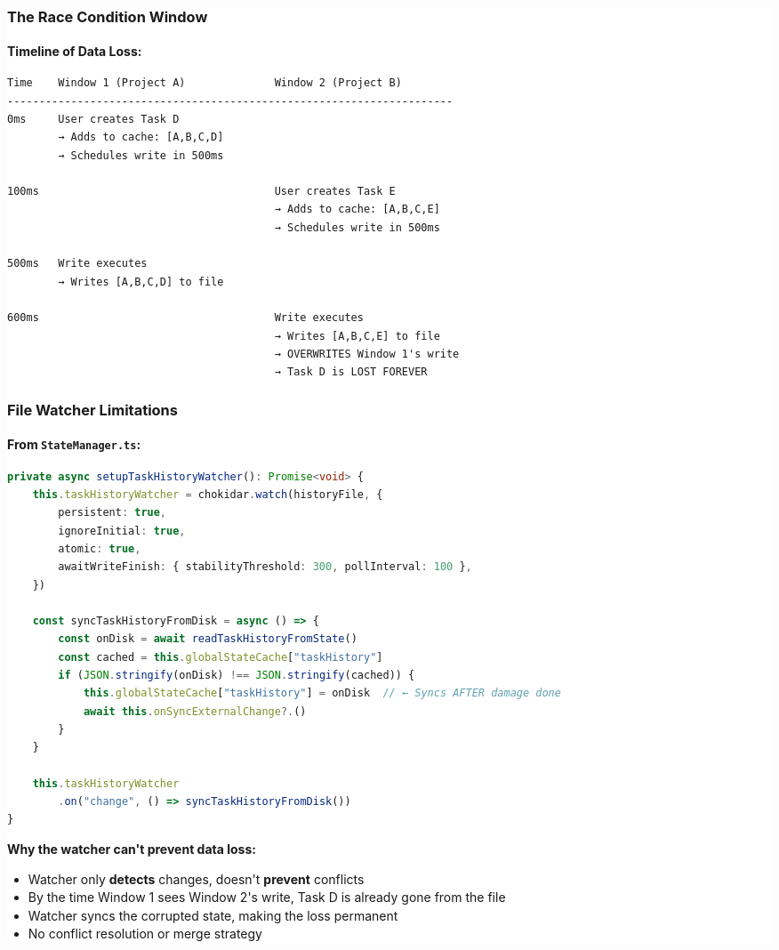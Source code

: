 ### The Race Condition Window

**Timeline of Data Loss:**

```
Time    Window 1 (Project A)              Window 2 (Project B)
----------------------------------------------------------------------
0ms     User creates Task D
        → Adds to cache: [A,B,C,D]
        → Schedules write in 500ms

100ms                                     User creates Task E
                                          → Adds to cache: [A,B,C,E]
                                          → Schedules write in 500ms

500ms   Write executes
        → Writes [A,B,C,D] to file

600ms                                     Write executes
                                          → Writes [A,B,C,E] to file
                                          → OVERWRITES Window 1's write
                                          → Task D is LOST FOREVER
```

### File Watcher Limitations

**From `StateManager.ts`:**
```typescript
private async setupTaskHistoryWatcher(): Promise<void> {
    this.taskHistoryWatcher = chokidar.watch(historyFile, {
        persistent: true,
        ignoreInitial: true,
        atomic: true,
        awaitWriteFinish: { stabilityThreshold: 300, pollInterval: 100 },
    })
    
    const syncTaskHistoryFromDisk = async () => {
        const onDisk = await readTaskHistoryFromState()
        const cached = this.globalStateCache["taskHistory"]
        if (JSON.stringify(onDisk) !== JSON.stringify(cached)) {
            this.globalStateCache["taskHistory"] = onDisk  // ← Syncs AFTER damage done
            await this.onSyncExternalChange?.()
        }
    }
    
    this.taskHistoryWatcher
        .on("change", () => syncTaskHistoryFromDisk())
}
```

**Why the watcher can't prevent data loss:**
- Watcher only **detects** changes, doesn't **prevent** conflicts
- By the time Window 1 sees Window 2's write, Task D is already gone from the file
- Watcher syncs the corrupted state, making the loss permanent
- No conflict resolution or merge strategy
